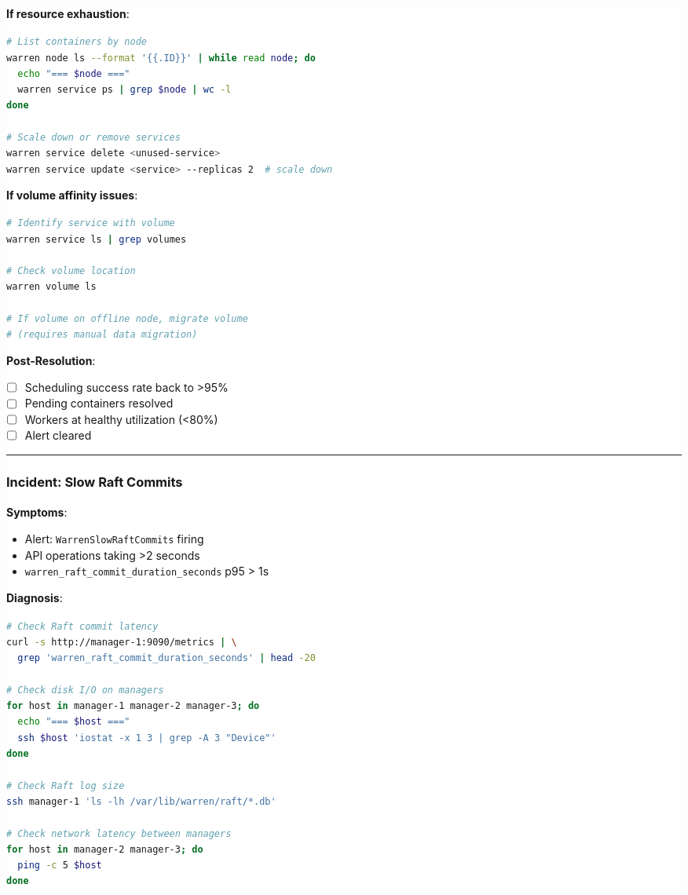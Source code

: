 **If resource exhaustion**:
```bash
# List containers by node
warren node ls --format '{{.ID}}' | while read node; do
  echo "=== $node ==="
  warren service ps | grep $node | wc -l
done

# Scale down or remove services
warren service delete <unused-service>
warren service update <service> --replicas 2  # scale down
```

**If volume affinity issues**:
```bash
# Identify service with volume
warren service ls | grep volumes

# Check volume location
warren volume ls

# If volume on offline node, migrate volume
# (requires manual data migration)
```

**Post-Resolution**:
- [ ] Scheduling success rate back to >95%
- [ ] Pending containers resolved
- [ ] Workers at healthy utilization (<80%)
- [ ] Alert cleared

---

### Incident: Slow Raft Commits

**Symptoms**:
- Alert: `WarrenSlowRaftCommits` firing
- API operations taking >2 seconds
- `warren_raft_commit_duration_seconds` p95 > 1s

**Diagnosis**:
```bash
# Check Raft commit latency
curl -s http://manager-1:9090/metrics | \
  grep 'warren_raft_commit_duration_seconds' | head -20

# Check disk I/O on managers
for host in manager-1 manager-2 manager-3; do
  echo "=== $host ==="
  ssh $host 'iostat -x 1 3 | grep -A 3 "Device"'
done

# Check Raft log size
ssh manager-1 'ls -lh /var/lib/warren/raft/*.db'

# Check network latency between managers
for host in manager-2 manager-3; do
  ping -c 5 $host
done
```
